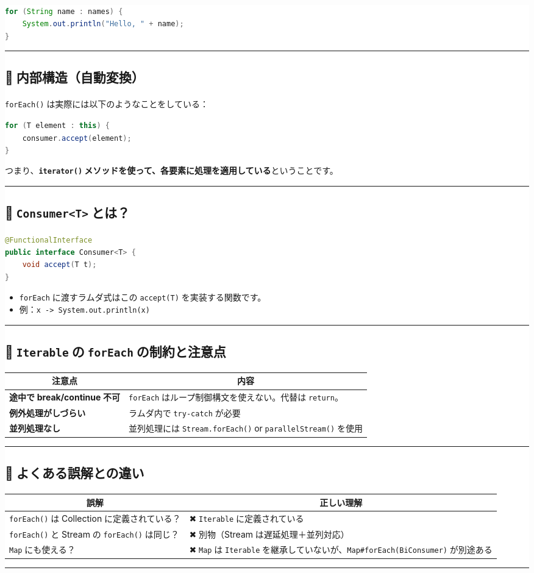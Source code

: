```java
for (String name : names) {
    System.out.println("Hello, " + name);
}
```

---

## 🔧 内部構造（自動変換）

`forEach()` は実際には以下のようなことをしている：

```java
for (T element : this) {
    consumer.accept(element);
}
```

つまり、**`iterator()` メソッドを使って、各要素に処理を適用している**ということです。

---

## 🧠 `Consumer<T>` とは？

```java
@FunctionalInterface
public interface Consumer<T> {
    void accept(T t);
}
```

- `forEach` に渡すラムダ式はこの `accept(T)` を実装する関数です。
- 例：`x -> System.out.println(x)`

---

## 📌 `Iterable` の `forEach` の制約と注意点

| 注意点 | 内容 |
| --- | --- |
| **途中で break/continue 不可** | `forEach` はループ制御構文を使えない。代替は `return`。 |
| **例外処理がしづらい** | ラムダ内で `try-catch` が必要 |
| **並列処理なし** | 並列処理には `Stream.forEach()` or `parallelStream()` を使用 |

---

## 🧩 よくある誤解との違い

| 誤解 | 正しい理解 |
| --- | --- |
| `forEach()` は Collection に定義されている？ | ✖ `Iterable` に定義されている |
| `forEach()` と Stream の `forEach()` は同じ？ | ✖ 別物（Stream は遅延処理＋並列対応） |
| `Map` にも使える？ | ✖ `Map` は `Iterable` を継承していないが、`Map#forEach(BiConsumer)` が別途ある |

---